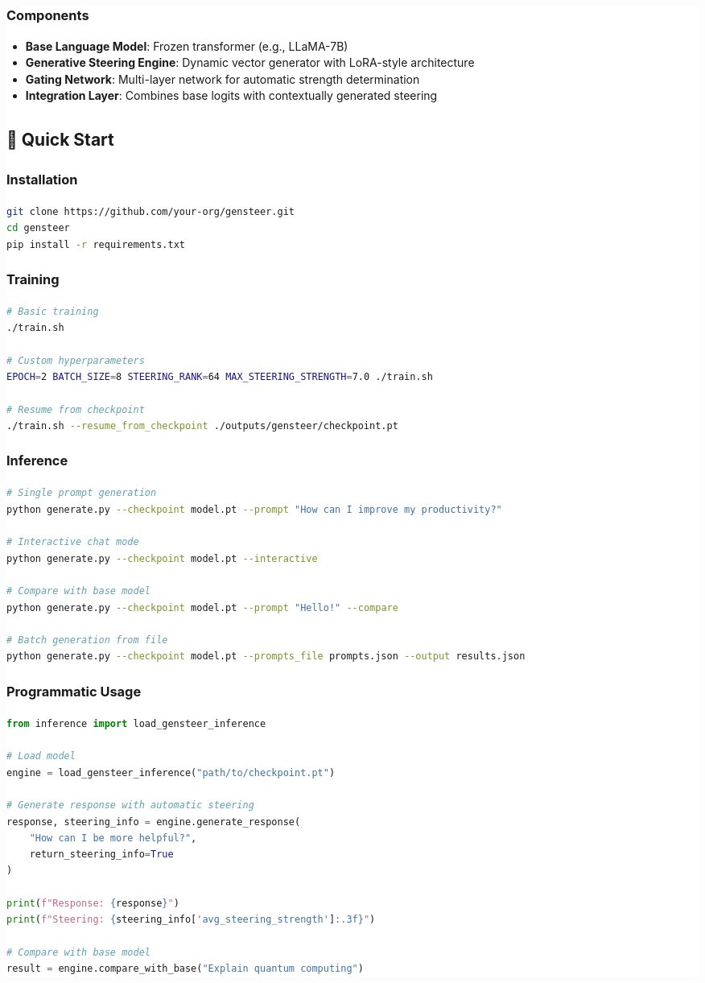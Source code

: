 ### Components
- **Base Language Model**: Frozen transformer (e.g., LLaMA-7B)
- **Generative Steering Engine**: Dynamic vector generator with LoRA-style architecture
- **Gating Network**: Multi-layer network for automatic strength determination
- **Integration Layer**: Combines base logits with contextually generated steering

## 🚀 Quick Start

### Installation

```bash
git clone https://github.com/your-org/gensteer.git
cd gensteer
pip install -r requirements.txt
```

### Training

```bash
# Basic training
./train.sh

# Custom hyperparameters
EPOCH=2 BATCH_SIZE=8 STEERING_RANK=64 MAX_STEERING_STRENGTH=7.0 ./train.sh

# Resume from checkpoint
./train.sh --resume_from_checkpoint ./outputs/gensteer/checkpoint.pt
```

### Inference

```bash
# Single prompt generation
python generate.py --checkpoint model.pt --prompt "How can I improve my productivity?"

# Interactive chat mode
python generate.py --checkpoint model.pt --interactive

# Compare with base model
python generate.py --checkpoint model.pt --prompt "Hello!" --compare

# Batch generation from file
python generate.py --checkpoint model.pt --prompts_file prompts.json --output results.json
```

### Programmatic Usage

```python
from inference import load_gensteer_inference

# Load model
engine = load_gensteer_inference("path/to/checkpoint.pt")

# Generate response with automatic steering
response, steering_info = engine.generate_response(
    "How can I be more helpful?",
    return_steering_info=True
)

print(f"Response: {response}")
print(f"Steering: {steering_info['avg_steering_strength']:.3f}")

# Compare with base model
result = engine.compare_with_base("Explain quantum computing")
```